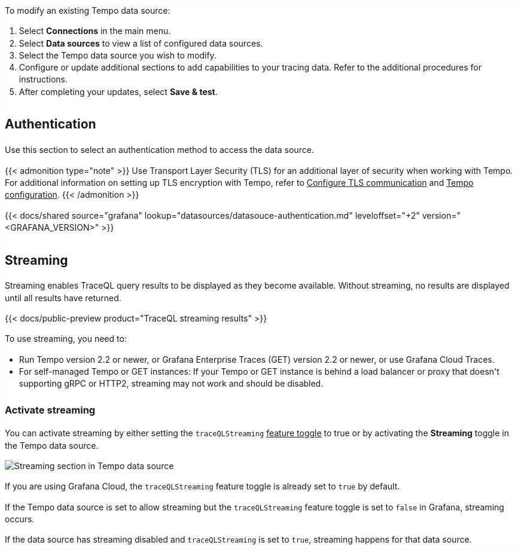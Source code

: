 To modify an existing Tempo data source:

1. Select **Connections** in the main menu.
1. Select **Data sources** to view a list of configured data sources.
1. Select the Tempo data source you wish to modify.
1. Configure or update additional sections to add capabilities to your tracing data. Refer to the additional procedures for instructions.
1. After completing your updates, select **Save & test**.

## Authentication

Use this section to select an authentication method to access the data source.

{{< admonition type="note" >}}
Use Transport Layer Security (TLS) for an additional layer of security when working with Tempo.
For additional information on setting up TLS encryption with Tempo, refer to [Configure TLS communication](https://grafana.com/docs/tempo/<TEMPO_VERSION>/configuration/network/tls/) and [Tempo configuration](https://grafana.com/docs/tempo/<TEMPO_VERSION>/configuration/).
{{< /admonition >}}

[//]: # 'Shared content for authentication section procedure in data sources'

{{< docs/shared source="grafana" lookup="datasources/datasouce-authentication.md" leveloffset="+2" version="<GRAFANA_VERSION>" >}}

## Streaming



Streaming enables TraceQL query results to be displayed as they become available.
Without streaming, no results are displayed until all results have returned.

{{< docs/public-preview product="TraceQL streaming results" >}}

To use streaming, you need to:

- Run Tempo version 2.2 or newer, or Grafana Enterprise Traces (GET) version 2.2 or newer, or use Grafana Cloud Traces.
- For self-managed Tempo or GET instances: If your Tempo or GET instance is behind a load balancer or proxy that doesn't supporting gRPC or HTTP2, streaming may not work and should be disabled.

### Activate streaming

You can activate streaming by either setting the `traceQLStreaming` [feature toggle](https://grafana.com/docs/grafana/latest/setup-grafana/configure-grafana/feature-toggles/) to true or by activating the **Streaming** toggle in the Tempo data source.

![Streaming section in Tempo data source](/media/docs/grafana/data-sources/tempo-data-source-streaming-v11.2.png)

If you are using Grafana Cloud, the `traceQLStreaming` feature toggle is already set to `true` by default.

If the Tempo data source is set to allow streaming but the `traceQLStreaming` feature toggle is set to `false` in Grafana, streaming occurs.

If the data source has streaming disabled and `traceQLStreaming` is set to `true`, streaming happens for that data source.


[//]: # 'Shared content for Trace to profiles in the Tempo data source'